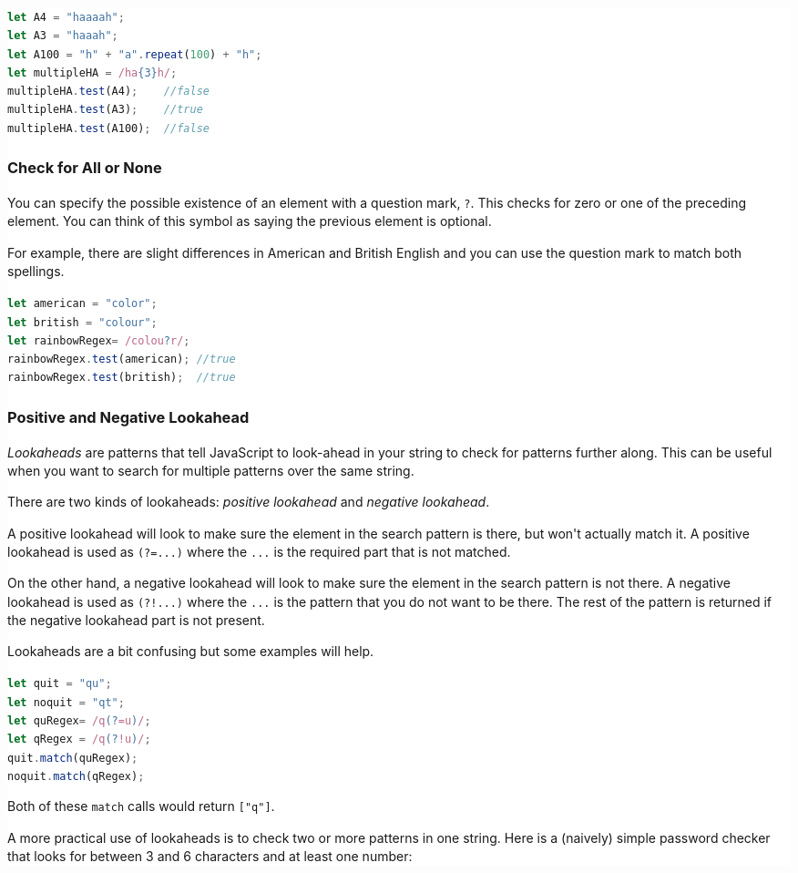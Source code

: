 ```js
let A4 = "haaaah";
let A3 = "haaah";
let A100 = "h" + "a".repeat(100) + "h";
let multipleHA = /ha{3}h/;
multipleHA.test(A4);    //false
multipleHA.test(A3);    //true
multipleHA.test(A100);  //false
```

### Check for All or None
You can specify the possible existence of an element with a question mark, `?`. This checks for zero or one of the preceding element. You can think of this symbol as saying the previous element is optional.

For example, there are slight differences in American and British English and you can use the question mark to match both spellings.

```js
let american = "color";
let british = "colour";
let rainbowRegex= /colou?r/;
rainbowRegex.test(american); //true
rainbowRegex.test(british);  //true
```

### Positive and Negative Lookahead
*Lookaheads* are patterns that tell JavaScript to look-ahead in your string to check for patterns further along. This can be useful when you want to search for multiple patterns over the same string.

There are two kinds of lookaheads: *positive lookahead* and *negative lookahead*.

A positive lookahead will look to make sure the element in the search pattern is there, but won't actually match it. A positive lookahead is used as `(?=...)` where the `...` is the required part that is not matched.

On the other hand, a negative lookahead will look to make sure the element in the search pattern is not there. A negative lookahead is used as `(?!...)` where the `...` is the pattern that you do not want to be there. The rest of the pattern is returned if the negative lookahead part is not present.

Lookaheads are a bit confusing but some examples will help.

```js
let quit = "qu";
let noquit = "qt";
let quRegex= /q(?=u)/;
let qRegex = /q(?!u)/;
quit.match(quRegex);
noquit.match(qRegex);
```

Both of these `match` calls would return `["q"]`.

A more practical use of lookaheads is to check two or more patterns in one string. Here is a (naively) simple password checker that looks for between 3 and 6 characters and at least one number:
